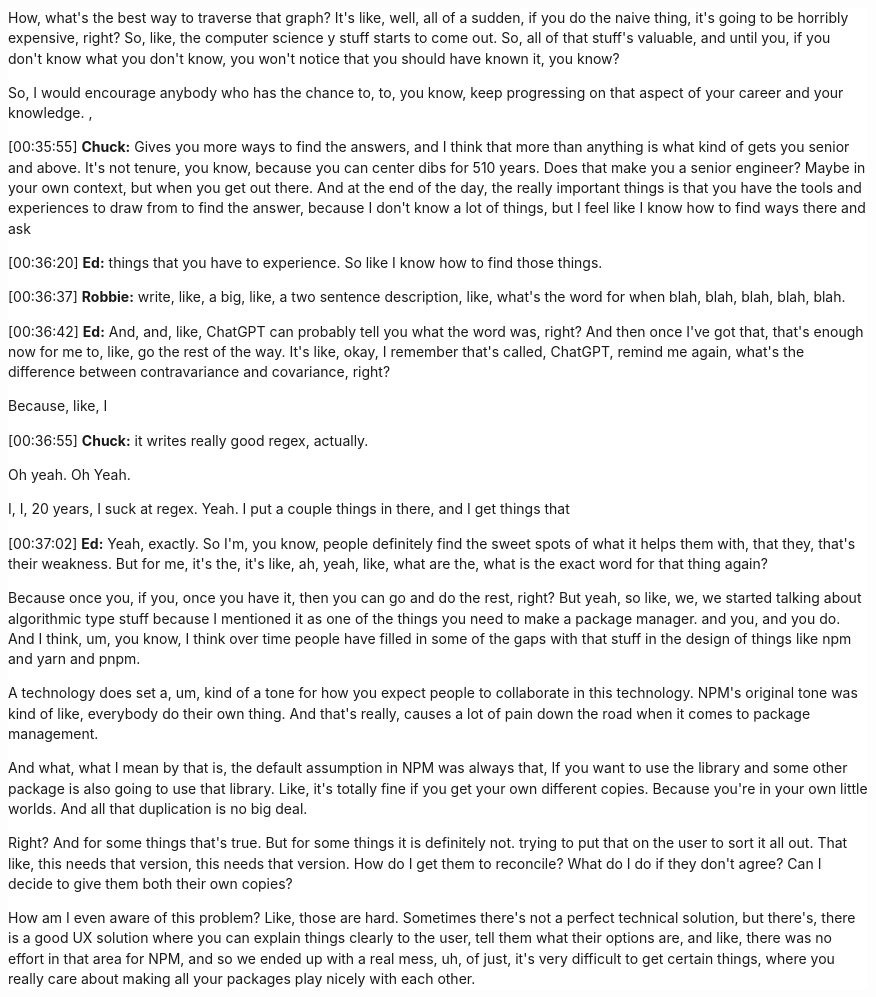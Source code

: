 How, what's the best way to traverse that graph? It's like, well, all of a sudden, if you do the naive thing, it's going to be horribly expensive, right? So, like, the computer science y stuff starts to come out. So, all of that stuff's valuable, and until you, if you don't know what you don't know, you won't notice that you should have known it, you know?

So, I would encourage anybody who has the chance to, to, you know, keep progressing on that aspect of your career and your knowledge. ,

[00:35:55] **Chuck:** Gives you more ways to find the answers, and I think that more than anything is what kind of gets you senior and above. It's not tenure, you know, because you can center dibs for 510 years. Does that make you a senior engineer? Maybe in your own context, but when you get out there. And at the end of the day, the really important things is that you have the tools and experiences to draw from to find the answer, because I don't know a lot of things, but I feel like I know how to find ways there and ask

[00:36:20] **Ed:** things that you have to experience. So like I know how to find those things.

[00:36:37] **Robbie:** write, like, a big, like, a two sentence description, like, what's the word for when blah, blah, blah, blah, blah.

[00:36:42] **Ed:** And, and, like, ChatGPT can probably tell you what the word was, right? And then once I've got that, that's enough now for me to, like, go the rest of the way. It's like, okay, I remember that's called, ChatGPT, remind me again, what's the difference between contravariance and covariance, right?

Because, like, I

[00:36:55] **Chuck:** it writes really good regex, actually.

Oh yeah. Oh Yeah.

I, I, 20 years, I suck at regex. Yeah. I put a couple things in there, and I get things that

[00:37:02] **Ed:** Yeah, exactly. So I'm, you know, people definitely find the sweet spots of what it helps them with, that they, that's their weakness. But for me, it's the, it's like, ah, yeah, like, what are the, what is the exact word for that thing again?

Because once you, if you, once you have it, then you can go and do the rest, right? But yeah, so like, we, we started talking about algorithmic type stuff because I mentioned it as one of the things you need to make a package manager. and you, and you do. And I think, um, you know, I think over time people have filled in some of the gaps with that stuff in the design of things like npm and yarn and pnpm.

A technology does set a, um, kind of a tone for how you expect people to collaborate in this technology. NPM's original tone was kind of like, everybody do their own thing. And that's really, causes a lot of pain down the road when it comes to package management.

And what, what I mean by that is, the default assumption in NPM was always that, If you want to use the library and some other package is also going to use that library. Like, it's totally fine if you get your own different copies. Because you're in your own little worlds. And all that duplication is no big deal.

Right? And for some things that's true. But for some things it is definitely not. trying to put that on the user to sort it all out. That like, this needs that version, this needs that version. How do I get them to reconcile? What do I do if they don't agree? Can I decide to give them both their own copies?

How am I even aware of this problem? Like, those are hard. Sometimes there's not a perfect technical solution, but there's, there is a good UX solution where you can explain things clearly to the user, tell them what their options are, and like, there was no effort in that area for NPM, and so we ended up with a real mess, uh, of just, it's very difficult to get certain things, where you really care about making all your packages play nicely with each other.
